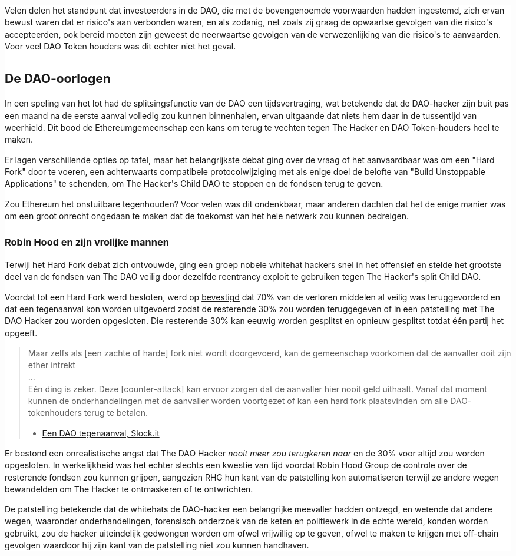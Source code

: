 Velen delen het standpunt dat investeerders in de DAO, die met de bovengenoemde voorwaarden hadden ingestemd, zich ervan bewust waren dat er risico's aan verbonden waren, en als zodanig, net zoals zij graag de opwaartse gevolgen van die risico's accepteerden, ook bereid moeten zijn geweest de neerwaartse gevolgen van de verwezenlijking van die risico's te aanvaarden. Voor veel DAO Token houders was dit echter niet het geval.

## De DAO-oorlogen

In een speling van het lot had de splitsingsfunctie van de DAO een tijdsvertraging, wat betekende dat de DAO-hacker zijn buit pas een maand na de eerste aanval volledig zou kunnen binnenhalen, ervan uitgaande dat niets hem daar in de tussentijd van weerhield. Dit bood de Ethereumgemeenschap een kans om terug te vechten tegen The Hacker en DAO Token-houders heel te maken.

Er lagen verschillende opties op tafel, maar het belangrijkste debat ging over de vraag of het aanvaardbaar was om een "Hard Fork" door te voeren, een achterwaarts compatibele protocolwijziging met als enige doel de belofte van "Build Unstoppable Applications" te schenden, om The Hacker's Child DAO te stoppen en de fondsen terug te geven.

Zou Ethereum het onstuitbare tegenhouden? Voor velen was dit ondenkbaar, maar anderen dachten dat het de enige manier was om een groot onrecht ongedaan te maken dat de toekomst van het hele netwerk zou kunnen bedreigen.

### Robin Hood en zijn vrolijke mannen

Terwijl het Hard Fork debat zich ontvouwde, ging een groep nobele whitehat hackers snel in het offensief en stelde het grootste deel van de fondsen van The DAO veilig door dezelfde reentrancy exploit te gebruiken tegen The Hacker's split Child DAO.

Voordat tot een Hard Fork werd besloten, werd op [bevestigd](https://old.reddit.com/r/ethereum/comments/4p7mhc/update_on_the_white_hat_attack/d4ip04w/) dat 70% van de verloren middelen al veilig was teruggevorderd en dat een tegenaanval kon worden uitgevoerd zodat de resterende 30% zou worden teruggegeven of in een patstelling met The DAO Hacker zou worden opgesloten. Die resterende 30% kan eeuwig worden gesplitst en opnieuw gesplitst totdat één partij het opgeeft.

> Maar zelfs als [een zachte of harde] fork niet wordt doorgevoerd, kan de gemeenschap voorkomen dat de aanvaller ooit zijn ether intrekt  
> ...  
> Eén ding is zeker. Deze [counter-attack] kan ervoor zorgen dat de aanvaller hier nooit geld uithaalt. Vanaf dat moment kunnen de onderhandelingen met de aanvaller worden voortgezet of kan een hard fork plaatsvinden om alle DAO-tokenhouders terug te betalen.
> 
> - [Een DAO tegenaanval, Slock.it](https://blog.slock.it/a-dao-counter-attack-613548408dd7#.sthdgppgx)

Er bestond een onrealistische angst dat The DAO Hacker _nooit meer zou terugkeren naar_ en de 30% voor altijd zou worden opgesloten. In werkelijkheid was het echter slechts een kwestie van tijd voordat Robin Hood Group de controle over de resterende fondsen zou kunnen grijpen, aangezien RHG hun kant van de patstelling kon automatiseren terwijl ze andere wegen bewandelden om The Hacker te ontmaskeren of te ontwrichten.

De patstelling betekende dat de whitehats de DAO-hacker een belangrijke meevaller hadden ontzegd, en wetende dat andere wegen, waaronder onderhandelingen, forensisch onderzoek van de keten en politiewerk in de echte wereld, konden worden gebruikt, zou de hacker uiteindelijk gedwongen worden om ofwel vrijwillig op te geven, ofwel te maken te krijgen met off-chain gevolgen waardoor hij zijn kant van de patstelling niet zou kunnen handhaven.
